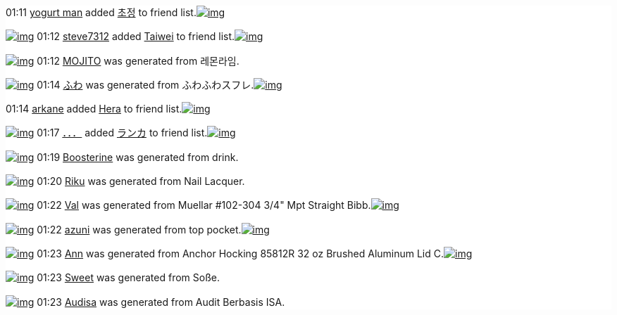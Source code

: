 01:11 [yogurt man](http://www.barcodekanojo.com/user/462245/yogurt%20man) added [초정](http://www.barcodekanojo.com/kanojo/3043003/%EC%B4%88%EC%A0%95) to friend list.[![img](http://www.deviantsart.com/25fe5re.png)](http://www.barcodekanojo.com/kanojo/3043003/%EC%B4%88%EC%A0%95) 

[![img](http://www.deviantsart.com/f58e5f.jpeg)](http://www.barcodekanojo.com/user/475752/steve7312) 01:12 [steve7312](http://www.barcodekanojo.com/user/475752/steve7312) added [Taiwei](http://www.barcodekanojo.com/kanojo/2965285/Taiwei) to friend list.[![img](http://www.deviantsart.com/3msdqi.png)](http://www.barcodekanojo.com/kanojo/2965285/Taiwei) 

[![img](http://www.deviantsart.com/1dqruk6.png)](http://www.barcodekanojo.com/kanojo/3050768/MOJITO) 01:12 [MOJITO](http://www.barcodekanojo.com/kanojo/3050768/MOJITO) was generated from 레몬라임.

[![img](http://www.deviantsart.com/2nuh64a.png)](http://www.barcodekanojo.com/kanojo/3050769/%E3%81%B5%E3%82%8F) 01:14 [ふわ](http://www.barcodekanojo.com/kanojo/3050769/%E3%81%B5%E3%82%8F) was generated from ふわふわスフレ.[![img](http://www.deviantsart.com/157hgt9.jpeg)](http://www.barcodekanojo.com/product_images/barcode/5769574/1405181616/50x50x,PE3,P81,PB5,PE3,P82,P8F,PE3,P81,PB5,PE3,P82,P8F,PE3,P82,PB9,PE3,P83,P95,PE3,P83,PAC.jpg,qw=88,ah=88.pagespeed.ic.pANUtvaJJ2.jpg) 

01:14 [arkane](http://www.barcodekanojo.com/user/475698/arkane) added [Hera](http://www.barcodekanojo.com/kanojo/2769312/Hera) to friend list.[![img](http://www.deviantsart.com/1m1reth.png)](http://www.barcodekanojo.com/kanojo/2769312/Hera) 

[![img](http://www.deviantsart.com/2m9kvrv.jpeg)](http://www.barcodekanojo.com/user/207315/%EF%BC%8E%EF%BC%8E%EF%BC%8E) 01:17 [．．．](http://www.barcodekanojo.com/user/207315/%EF%BC%8E%EF%BC%8E%EF%BC%8E) added [ランカ](http://www.barcodekanojo.com/kanojo/2059234/%E3%83%A9%E3%83%B3%E3%82%AB) to friend list.[![img](http://www.deviantsart.com/crqmfl.png)](http://www.barcodekanojo.com/kanojo/2059234/%E3%83%A9%E3%83%B3%E3%82%AB) 

[![img](http://www.deviantsart.com/2tmt7oi.png)](http://www.barcodekanojo.com/kanojo/3050770/Boosterine) 01:19 [Boosterine](http://www.barcodekanojo.com/kanojo/3050770/Boosterine) was generated from drink.

[![img](http://www.deviantsart.com/jteal8.png)](http://www.barcodekanojo.com/kanojo/3050771/Riku) 01:20 [Riku](http://www.barcodekanojo.com/kanojo/3050771/Riku) was generated from Nail Lacquer.

[![img](http://www.deviantsart.com/3f2sski.png)](http://www.barcodekanojo.com/kanojo/3050772/Val) 01:22 [Val](http://www.barcodekanojo.com/kanojo/3050772/Val) was generated from Muellar #102-304 3/4" Mpt Straight Bibb.[![img](http://www.deviantsart.com/2l113sg.jpeg)](http://www.barcodekanojo.com/product_images/barcode/5769579/1405182073/50x50xMuellar,P20,P23102-304,P203,P2F4,P22,P20Mpt,P20Straight,P20Bibb.jpg,qw=88,ah=88.pagespeed.ic.BPTZtsLeWL.jpg) 

[![img](http://www.deviantsart.com/37h5jjf.png)](http://www.barcodekanojo.com/kanojo/3050773/azuni) 01:22 [azuni](http://www.barcodekanojo.com/kanojo/3050773/azuni) was generated from top pocket.[![img](http://www.deviantsart.com/3ic6od4.jpeg)](http://www.barcodekanojo.com/product_images/barcode/5769580/1405182076/50x50xtop,P20pocket.jpg,qw=88,ah=88.pagespeed.ic.8Xr8nFnZmn.jpg) 

[![img](http://www.deviantsart.com/2vb7gpl.png)](http://www.barcodekanojo.com/kanojo/3050774/Ann) 01:23 [Ann](http://www.barcodekanojo.com/kanojo/3050774/Ann) was generated from Anchor Hocking 85812R 32 oz Brushed Aluminum Lid C.[![img](http://www.deviantsart.com/1vi6uik.jpeg)](http://www.barcodekanojo.com/product_images/barcode/5769581/1405182137/50x50xAnchor,P20Hocking,P2085812R,P2032,P20oz,P20Brushed,P20Aluminum,P20Lid,P20C.jpg,qw=88,ah=88.pagespeed.ic.9cde0h0eJG.jpg) 

[![img](http://www.deviantsart.com/24tb8ut.png)](http://www.barcodekanojo.com/kanojo/3050775/Sweet) 01:23 [Sweet](http://www.barcodekanojo.com/kanojo/3050775/Sweet) was generated from Soße.

[![img](http://www.deviantsart.com/lvvms1.png)](http://www.barcodekanojo.com/kanojo/3050776/Audisa) 01:23 [Audisa](http://www.barcodekanojo.com/kanojo/3050776/Audisa) was generated from Audit Berbasis ISA.
